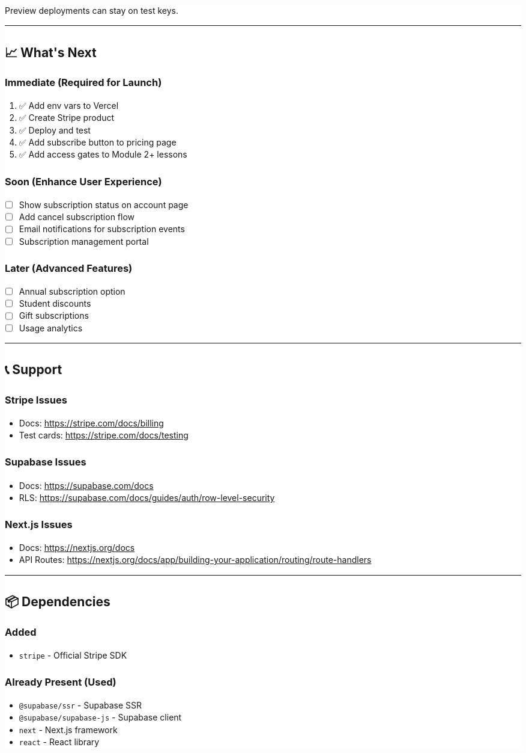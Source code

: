 Preview deployments can stay on test keys.

---

## 📈 What's Next

### Immediate (Required for Launch)
1. ✅ Add env vars to Vercel
2. ✅ Create Stripe product
3. ✅ Deploy and test
4. ✅ Add subscribe button to pricing page
5. ✅ Add access gates to Module 2+ lessons

### Soon (Enhance User Experience)
- [ ] Show subscription status on account page
- [ ] Add cancel subscription flow
- [ ] Email notifications for subscription events
- [ ] Subscription management portal

### Later (Advanced Features)
- [ ] Annual subscription option
- [ ] Student discounts
- [ ] Gift subscriptions
- [ ] Usage analytics

---

## 📞 Support

### Stripe Issues
- Docs: https://stripe.com/docs/billing
- Test cards: https://stripe.com/docs/testing

### Supabase Issues
- Docs: https://supabase.com/docs
- RLS: https://supabase.com/docs/guides/auth/row-level-security

### Next.js Issues
- Docs: https://nextjs.org/docs
- API Routes: https://nextjs.org/docs/app/building-your-application/routing/route-handlers

---

## 📦 Dependencies

### Added
- `stripe` - Official Stripe SDK

### Already Present (Used)
- `@supabase/ssr` - Supabase SSR
- `@supabase/supabase-js` - Supabase client
- `next` - Next.js framework
- `react` - React library
